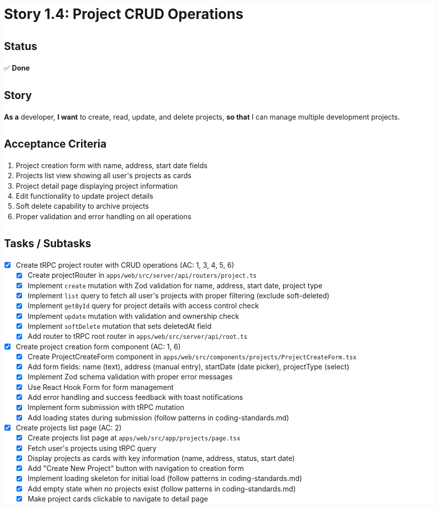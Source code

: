 # Story 1.4: Project CRUD Operations

## Status

✅ **Done**

## Story

**As a** developer,
**I want** to create, read, update, and delete projects,
**so that** I can manage multiple development projects.

## Acceptance Criteria

1. Project creation form with name, address, start date fields
2. Projects list view showing all user's projects as cards
3. Project detail page displaying project information
4. Edit functionality to update project details
5. Soft delete capability to archive projects
6. Proper validation and error handling on all operations

## Tasks / Subtasks

- [x] Create tRPC project router with CRUD operations (AC: 1, 3, 4, 5, 6)
  - [x] Create projectRouter in `apps/web/src/server/api/routers/project.ts`
  - [x] Implement `create` mutation with Zod validation for name, address, start date, project type
  - [x] Implement `list` query to fetch all user's projects with proper filtering (exclude soft-deleted)
  - [x] Implement `getById` query for project details with access control check
  - [x] Implement `update` mutation with validation and ownership check
  - [x] Implement `softDelete` mutation that sets deletedAt field
  - [x] Add router to tRPC root router in `apps/web/src/server/api/root.ts`

- [x] Create project creation form component (AC: 1, 6)
  - [x] Create ProjectCreateForm component in `apps/web/src/components/projects/ProjectCreateForm.tsx`
  - [x] Add form fields: name (text), address (manual entry), startDate (date picker), projectType (select)
  - [x] Implement Zod schema validation with proper error messages
  - [x] Use React Hook Form for form management
  - [x] Add error handling and success feedback with toast notifications
  - [x] Implement form submission with tRPC mutation
  - [x] Add loading states during submission (follow patterns in coding-standards.md)

- [x] Create projects list page (AC: 2)
  - [x] Create projects list page at `apps/web/src/app/projects/page.tsx`
  - [x] Fetch user's projects using tRPC query
  - [x] Display projects as cards with key information (name, address, status, start date)
  - [x] Add "Create New Project" button with navigation to creation form
  - [x] Implement loading skeleton for initial load (follow patterns in coding-standards.md)
  - [x] Add empty state when no projects exist (follow patterns in coding-standards.md)
  - [x] Make project cards clickable to navigate to detail page
